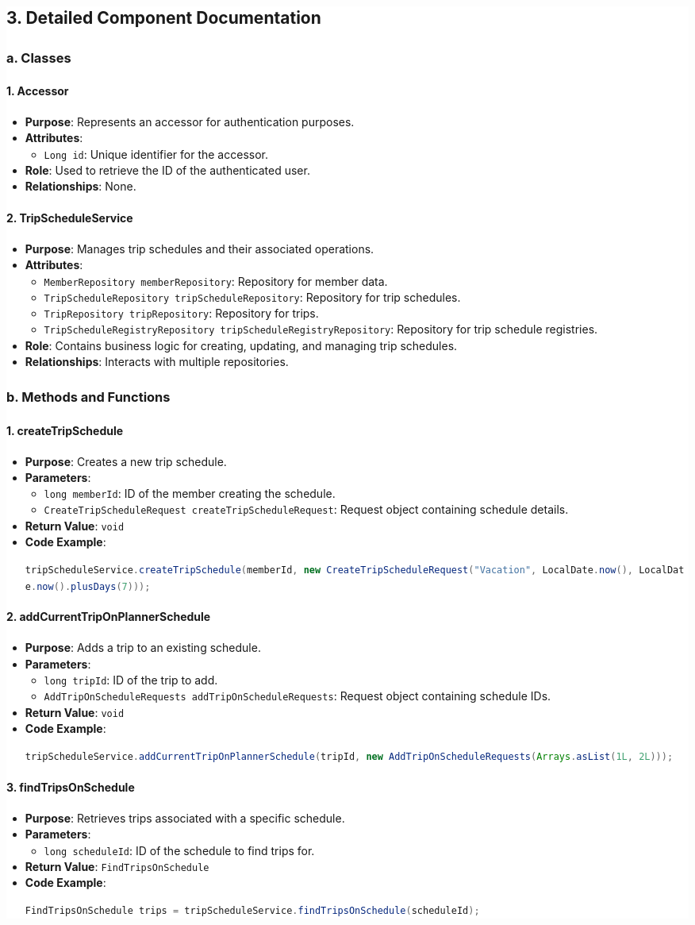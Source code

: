 ## 3. Detailed Component Documentation

### a. Classes

#### 1. Accessor
- **Purpose**: Represents an accessor for authentication purposes.
- **Attributes**:
  - `Long id`: Unique identifier for the accessor.
- **Role**: Used to retrieve the ID of the authenticated user.
- **Relationships**: None.

#### 2. TripScheduleService
- **Purpose**: Manages trip schedules and their associated operations.
- **Attributes**:
  - `MemberRepository memberRepository`: Repository for member data.
  - `TripScheduleRepository tripScheduleRepository`: Repository for trip schedules.
  - `TripRepository tripRepository`: Repository for trips.
  - `TripScheduleRegistryRepository tripScheduleRegistryRepository`: Repository for trip schedule registries.
- **Role**: Contains business logic for creating, updating, and managing trip schedules.
- **Relationships**: Interacts with multiple repositories.

### b. Methods and Functions

#### 1. createTripSchedule
- **Purpose**: Creates a new trip schedule.
- **Parameters**:
  - `long memberId`: ID of the member creating the schedule.
  - `CreateTripScheduleRequest createTripScheduleRequest`: Request object containing schedule details.
- **Return Value**: `void`
- **Code Example**:
  ```java
  tripScheduleService.createTripSchedule(memberId, new CreateTripScheduleRequest("Vacation", LocalDate.now(), LocalDate.now().plusDays(7)));
  ```

#### 2. addCurrentTripOnPlannerSchedule
- **Purpose**: Adds a trip to an existing schedule.
- **Parameters**:
  - `long tripId`: ID of the trip to add.
  - `AddTripOnScheduleRequests addTripOnScheduleRequests`: Request object containing schedule IDs.
- **Return Value**: `void`
- **Code Example**:
  ```java
  tripScheduleService.addCurrentTripOnPlannerSchedule(tripId, new AddTripOnScheduleRequests(Arrays.asList(1L, 2L)));
  ```

#### 3. findTripsOnSchedule
- **Purpose**: Retrieves trips associated with a specific schedule.
- **Parameters**:
  - `long scheduleId`: ID of the schedule to find trips for.
- **Return Value**: `FindTripsOnSchedule`
- **Code Example**:
  ```java
  FindTripsOnSchedule trips = tripScheduleService.findTripsOnSchedule(scheduleId);
  ```

